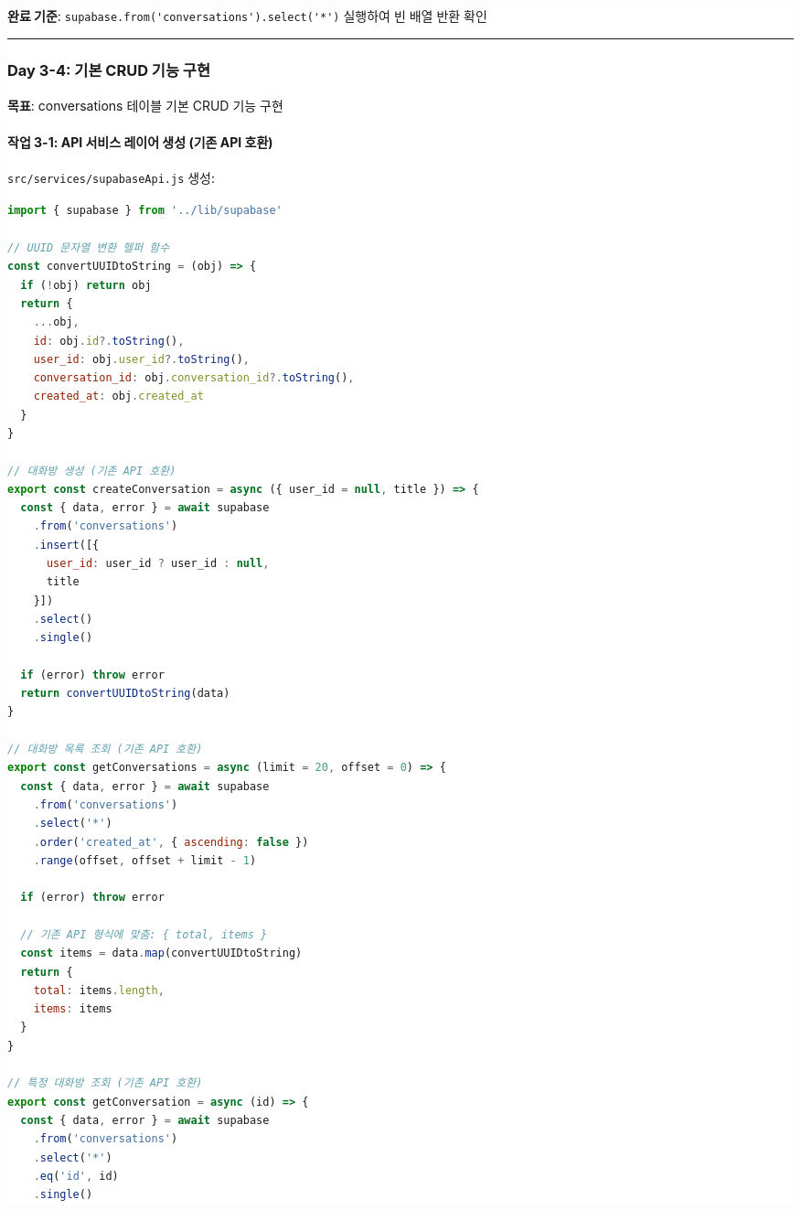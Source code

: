 **완료 기준**: `supabase.from('conversations').select('*')` 실행하여 빈 배열 반환 확인

---

### Day 3-4: 기본 CRUD 기능 구현
**목표**: conversations 테이블 기본 CRUD 기능 구현

#### 작업 3-1: API 서비스 레이어 생성 (기존 API 호환)
`src/services/supabaseApi.js` 생성:
```javascript
import { supabase } from '../lib/supabase'

// UUID 문자열 변환 헬퍼 함수
const convertUUIDtoString = (obj) => {
  if (!obj) return obj
  return {
    ...obj,
    id: obj.id?.toString(),
    user_id: obj.user_id?.toString(),
    conversation_id: obj.conversation_id?.toString(),
    created_at: obj.created_at
  }
}

// 대화방 생성 (기존 API 호환)
export const createConversation = async ({ user_id = null, title }) => {
  const { data, error } = await supabase
    .from('conversations')
    .insert([{ 
      user_id: user_id ? user_id : null, 
      title 
    }])
    .select()
    .single()
  
  if (error) throw error
  return convertUUIDtoString(data)
}

// 대화방 목록 조회 (기존 API 호환)
export const getConversations = async (limit = 20, offset = 0) => {
  const { data, error } = await supabase
    .from('conversations')
    .select('*')
    .order('created_at', { ascending: false })
    .range(offset, offset + limit - 1)
  
  if (error) throw error
  
  // 기존 API 형식에 맞춤: { total, items }
  const items = data.map(convertUUIDtoString)
  return { 
    total: items.length,
    items: items
  }
}

// 특정 대화방 조회 (기존 API 호환)
export const getConversation = async (id) => {
  const { data, error } = await supabase
    .from('conversations')
    .select('*')
    .eq('id', id)
    .single()
```